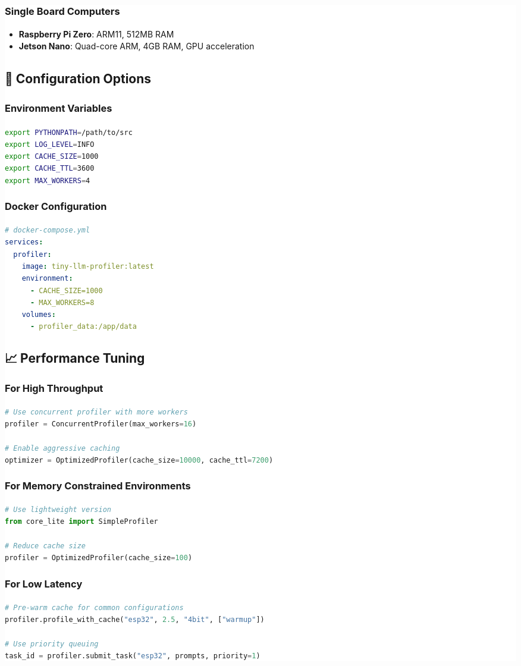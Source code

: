 ### Single Board Computers  
- **Raspberry Pi Zero**: ARM11, 512MB RAM
- **Jetson Nano**: Quad-core ARM, 4GB RAM, GPU acceleration

## 🔧 Configuration Options

### Environment Variables
```bash
export PYTHONPATH=/path/to/src
export LOG_LEVEL=INFO
export CACHE_SIZE=1000
export CACHE_TTL=3600
export MAX_WORKERS=4
```

### Docker Configuration
```yaml
# docker-compose.yml
services:
  profiler:
    image: tiny-llm-profiler:latest
    environment:
      - CACHE_SIZE=1000
      - MAX_WORKERS=8
    volumes:
      - profiler_data:/app/data
```

## 📈 Performance Tuning

### For High Throughput
```python
# Use concurrent profiler with more workers
profiler = ConcurrentProfiler(max_workers=16)

# Enable aggressive caching
optimizer = OptimizedProfiler(cache_size=10000, cache_ttl=7200)
```

### For Memory Constrained Environments
```python
# Use lightweight version
from core_lite import SimpleProfiler

# Reduce cache size
profiler = OptimizedProfiler(cache_size=100)
```

### For Low Latency
```python
# Pre-warm cache for common configurations
profiler.profile_with_cache("esp32", 2.5, "4bit", ["warmup"])

# Use priority queuing
task_id = profiler.submit_task("esp32", prompts, priority=1)
```

